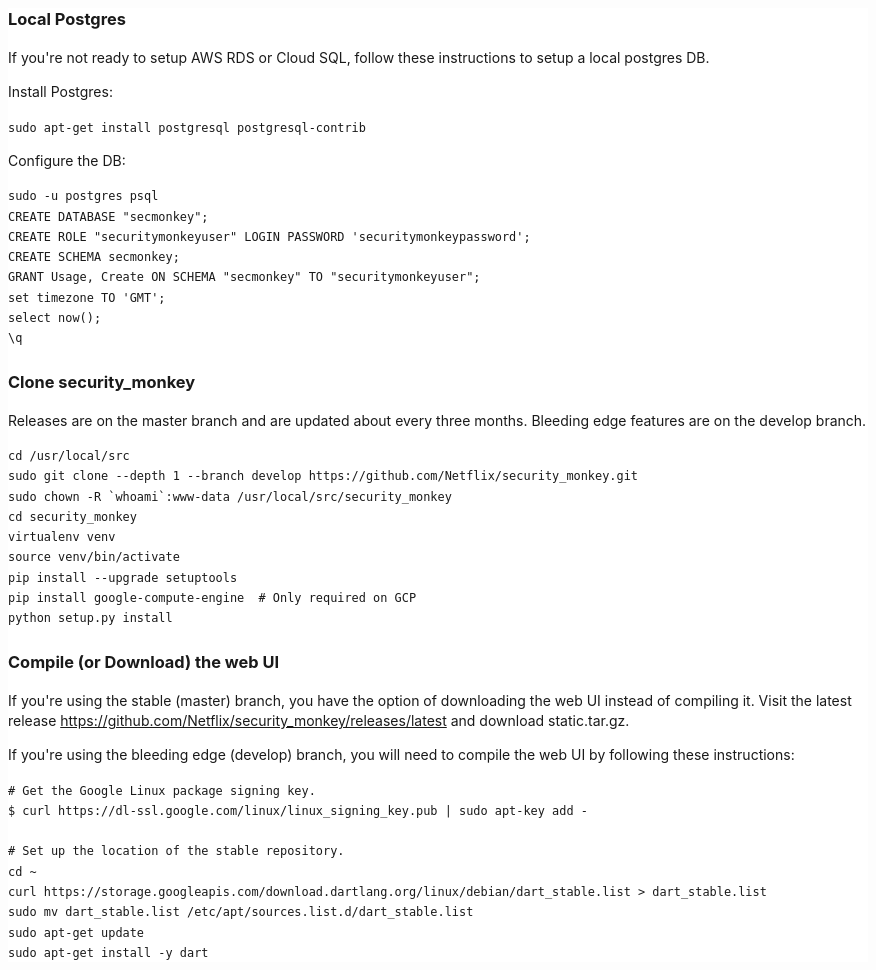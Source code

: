 ### Local Postgres

If you're not ready to setup AWS RDS or Cloud SQL, follow these instructions to setup a local postgres DB.

Install Postgres:

    sudo apt-get install postgresql postgresql-contrib

Configure the DB:

    sudo -u postgres psql
    CREATE DATABASE "secmonkey";
    CREATE ROLE "securitymonkeyuser" LOGIN PASSWORD 'securitymonkeypassword';
    CREATE SCHEMA secmonkey;
    GRANT Usage, Create ON SCHEMA "secmonkey" TO "securitymonkeyuser";
    set timezone TO 'GMT';
    select now();
    \q

### Clone security_monkey

Releases are on the master branch and are updated about every three months. Bleeding edge features are on the develop branch.

    cd /usr/local/src
    sudo git clone --depth 1 --branch develop https://github.com/Netflix/security_monkey.git
    sudo chown -R `whoami`:www-data /usr/local/src/security_monkey
    cd security_monkey
    virtualenv venv
    source venv/bin/activate
    pip install --upgrade setuptools
    pip install google-compute-engine  # Only required on GCP
    python setup.py install

### Compile (or Download) the web UI

If you're using the stable (master) branch, you have the option of downloading the web UI instead of compiling it. Visit the latest release <https://github.com/Netflix/security_monkey/releases/latest> and download static.tar.gz.

If you're using the bleeding edge (develop) branch, you will need to compile the web UI by following these instructions:

    # Get the Google Linux package signing key.
    $ curl https://dl-ssl.google.com/linux/linux_signing_key.pub | sudo apt-key add -

    # Set up the location of the stable repository.
    cd ~
    curl https://storage.googleapis.com/download.dartlang.org/linux/debian/dart_stable.list > dart_stable.list
    sudo mv dart_stable.list /etc/apt/sources.list.d/dart_stable.list
    sudo apt-get update
    sudo apt-get install -y dart
